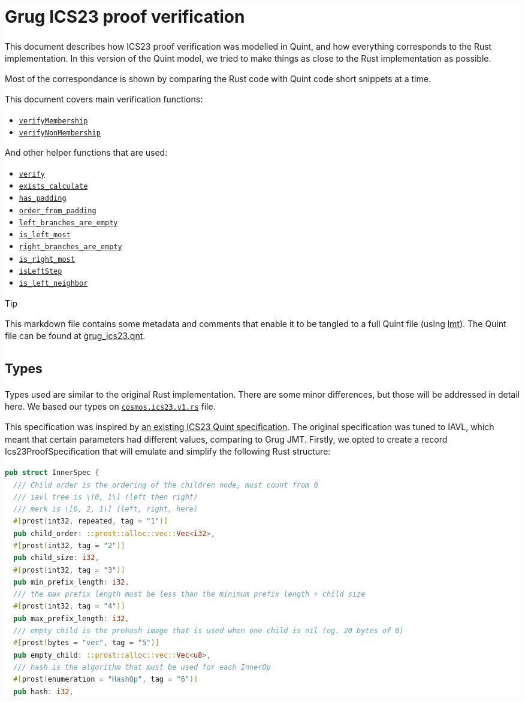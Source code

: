 # Grug ICS23 proof verification

This document describes how ICS23 proof verification was modelled in Quint, and how everything corresponds to the Rust implementation. In this version of the Quint model, we tried to make things as close to the Rust implementation as possible.

Most of the correspondance is shown by comparing the Rust code with Quint code short snippets at a time.

This document covers main verification functions:

- [`verifyMembership`](#verifying-membership-proof)
- [`verifyNonMembership`](#verifying-nonmembership-proof)

And other helper functions that are used:

- [`verify`](#verifying-existence)
- [`exists_calculate`](#calculating-root-hash-from-existence-proof)
- [`has_padding`](#has-padding)
- [`order_from_padding`](#order-from-padding)
- [`left_branches_are_empty`](#left-branches-empty)
- [`is_left_most`](#is-left-most)
- [`right_branches_are_empty`](#right-branches-empty)
- [`is_right_most`](#is-right-most)
- [`isLeftStep`](#is-left-step)
- [`is_left_neighbor`](#is-left-neighbor)

> [!TIP]
> This markdown file contains some metadata and comments that enable it to be tangled to a full Quint file (using [lmt](https://github.com/driusan/lmt)). The Quint file can be found at [grug_ics23.qnt](./grug_ics23.qnt).


## Types

Types used are similar to the original Rust implementation. There are some minor differences, but those will be addressed in detail here. We based our types on [`cosmos.ics23.v1.rs`](https://github.com/cosmos/ics23/blob/master/rust/src/cosmos.ics23.v1.rs) file.

This specification was inspired by [an existing ICS23 Quint specification](https://github.com/informalsystems/quint/blob/c9f8ca04afc3f9a69d46f8423b5b99e6cff25a3c/examples/cosmos/ics23/ics23.qnt). The original specification was tuned to IAVL, which meant that certain parameters had different values, comparing to Grug JMT.
Firstly, we opted to create a record Ics23ProofSpecification that will emulate and simplify the following Rust structure:

```rust
pub struct InnerSpec {
  /// Child order is the ordering of the children node, must count from 0
  /// iavl tree is \[0, 1\] (left then right)
  /// merk is \[0, 2, 1\] (left, right, here)
  #[prost(int32, repeated, tag = "1")]
  pub child_order: ::prost::alloc::vec::Vec<i32>,
  #[prost(int32, tag = "2")]
  pub child_size: i32,
  #[prost(int32, tag = "3")]
  pub min_prefix_length: i32,
  /// the max prefix length must be less than the minimum prefix length + child size
  #[prost(int32, tag = "4")]
  pub max_prefix_length: i32,
  /// empty child is the prehash image that is used when one child is nil (eg. 20 bytes of 0)
  #[prost(bytes = "vec", tag = "5")]
  pub empty_child: ::prost::alloc::vec::Vec<u8>,
  /// hash is the algorithm that must be used for each InnerOp
  #[prost(enumeration = "HashOp", tag = "6")]
  pub hash: i32,
```